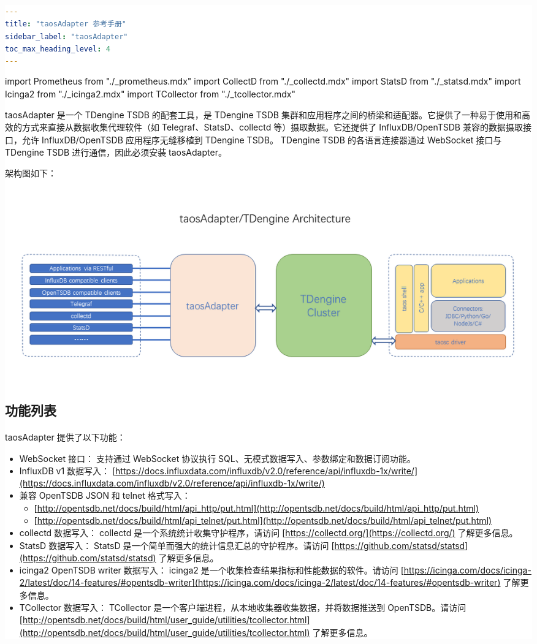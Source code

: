 ```yaml
---
title: "taosAdapter 参考手册"
sidebar_label: "taosAdapter"
toc_max_heading_level: 4
---
```


import Prometheus from "./_prometheus.mdx"
import CollectD from "./_collectd.mdx"
import StatsD from "./_statsd.mdx"
import Icinga2 from "./_icinga2.mdx"
import TCollector from "./_tcollector.mdx"

taosAdapter 是一个 TDengine TSDB 的配套工具，是 TDengine TSDB 集群和应用程序之间的桥梁和适配器。它提供了一种易于使用和高效的方式来直接从数据收集代理软件（如 Telegraf、StatsD、collectd 等）摄取数据。它还提供了 InfluxDB/OpenTSDB 兼容的数据摄取接口，允许 InfluxDB/OpenTSDB 应用程序无缝移植到 TDengine TSDB。
TDengine TSDB 的各语言连接器通过 WebSocket 接口与 TDengine TSDB 进行通信，因此必须安装 taosAdapter。

架构图如下：

![TDengine TSDB Database taosAdapter Architecture](taosAdapter-architecture.webp)

## 功能列表

taosAdapter 提供了以下功能：

- WebSocket 接口：
  支持通过 WebSocket 协议执行 SQL、无模式数据写入、参数绑定和数据订阅功能。
- InfluxDB v1 数据写入：
  [https://docs.influxdata.com/influxdb/v2.0/reference/api/influxdb-1x/write/](https://docs.influxdata.com/influxdb/v2.0/reference/api/influxdb-1x/write/)
- 兼容 OpenTSDB JSON 和 telnet 格式写入：
  - [http://opentsdb.net/docs/build/html/api_http/put.html](http://opentsdb.net/docs/build/html/api_http/put.html)
  - [http://opentsdb.net/docs/build/html/api_telnet/put.html](http://opentsdb.net/docs/build/html/api_telnet/put.html)
- collectd 数据写入：
  collectd 是一个系统统计收集守护程序，请访问 [https://collectd.org/](https://collectd.org/) 了解更多信息。
- StatsD 数据写入：
  StatsD 是一个简单而强大的统计信息汇总的守护程序。请访问 [https://github.com/statsd/statsd](https://github.com/statsd/statsd) 了解更多信息。
- icinga2 OpenTSDB writer 数据写入：
  icinga2 是一个收集检查结果指标和性能数据的软件。请访问 [https://icinga.com/docs/icinga-2/latest/doc/14-features/#opentsdb-writer](https://icinga.com/docs/icinga-2/latest/doc/14-features/#opentsdb-writer) 了解更多信息。
- TCollector 数据写入：
  TCollector 是一个客户端进程，从本地收集器收集数据，并将数据推送到 OpenTSDB。请访问 [http://opentsdb.net/docs/build/html/user_guide/utilities/tcollector.html](http://opentsdb.net/docs/build/html/user_guide/utilities/tcollector.html) 了解更多信息。